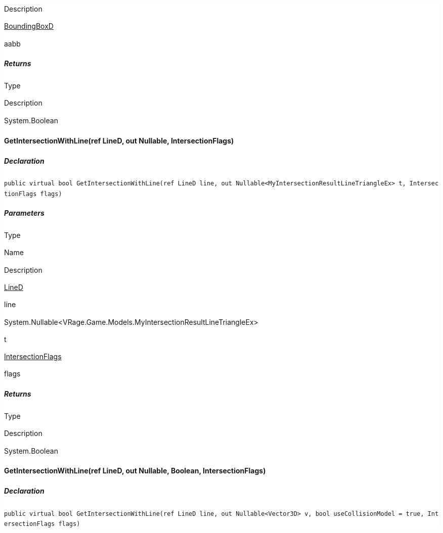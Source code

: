 Description

[BoundingBoxD](https://keensoftwarehouse.github.io/SpaceEngineersModAPI/api/VRageMath.BoundingBoxD.html)

aabb

##### Returns

Type

Description

System.Boolean

#### GetIntersectionWithLine(ref LineD, out Nullable<MyIntersectionResultLineTriangleEx>, IntersectionFlags)

##### Declaration

```
public virtual bool GetIntersectionWithLine(ref LineD line, out Nullable<MyIntersectionResultLineTriangleEx> t, IntersectionFlags flags)
```

##### Parameters

Type

Name

Description

[LineD](https://keensoftwarehouse.github.io/SpaceEngineersModAPI/api/VRageMath.LineD.html)

line

System.Nullable<VRage.Game.Models.MyIntersectionResultLineTriangleEx\>

t

[IntersectionFlags](https://keensoftwarehouse.github.io/SpaceEngineersModAPI/api/VRage.Game.Components.IntersectionFlags.html)

flags

##### Returns

Type

Description

System.Boolean

#### GetIntersectionWithLine(ref LineD, out Nullable<Vector3D>, Boolean, IntersectionFlags)

##### Declaration

```
public virtual bool GetIntersectionWithLine(ref LineD line, out Nullable<Vector3D> v, bool useCollisionModel = true, IntersectionFlags flags)
```
